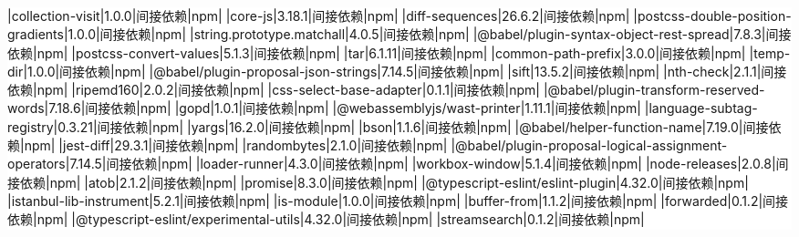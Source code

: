 |collection-visit|1.0.0|间接依赖|npm|
|core-js|3.18.1|间接依赖|npm|
|diff-sequences|26.6.2|间接依赖|npm|
|postcss-double-position-gradients|1.0.0|间接依赖|npm|
|string.prototype.matchall|4.0.5|间接依赖|npm|
|@babel/plugin-syntax-object-rest-spread|7.8.3|间接依赖|npm|
|postcss-convert-values|5.1.3|间接依赖|npm|
|tar|6.1.11|间接依赖|npm|
|common-path-prefix|3.0.0|间接依赖|npm|
|temp-dir|1.0.0|间接依赖|npm|
|@babel/plugin-proposal-json-strings|7.14.5|间接依赖|npm|
|sift|13.5.2|间接依赖|npm|
|nth-check|2.1.1|间接依赖|npm|
|ripemd160|2.0.2|间接依赖|npm|
|css-select-base-adapter|0.1.1|间接依赖|npm|
|@babel/plugin-transform-reserved-words|7.18.6|间接依赖|npm|
|gopd|1.0.1|间接依赖|npm|
|@webassemblyjs/wast-printer|1.11.1|间接依赖|npm|
|language-subtag-registry|0.3.21|间接依赖|npm|
|yargs|16.2.0|间接依赖|npm|
|bson|1.1.6|间接依赖|npm|
|@babel/helper-function-name|7.19.0|间接依赖|npm|
|jest-diff|29.3.1|间接依赖|npm|
|randombytes|2.1.0|间接依赖|npm|
|@babel/plugin-proposal-logical-assignment-operators|7.14.5|间接依赖|npm|
|loader-runner|4.3.0|间接依赖|npm|
|workbox-window|5.1.4|间接依赖|npm|
|node-releases|2.0.8|间接依赖|npm|
|atob|2.1.2|间接依赖|npm|
|promise|8.3.0|间接依赖|npm|
|@typescript-eslint/eslint-plugin|4.32.0|间接依赖|npm|
|istanbul-lib-instrument|5.2.1|间接依赖|npm|
|is-module|1.0.0|间接依赖|npm|
|buffer-from|1.1.2|间接依赖|npm|
|forwarded|0.1.2|间接依赖|npm|
|@typescript-eslint/experimental-utils|4.32.0|间接依赖|npm|
|streamsearch|0.1.2|间接依赖|npm|